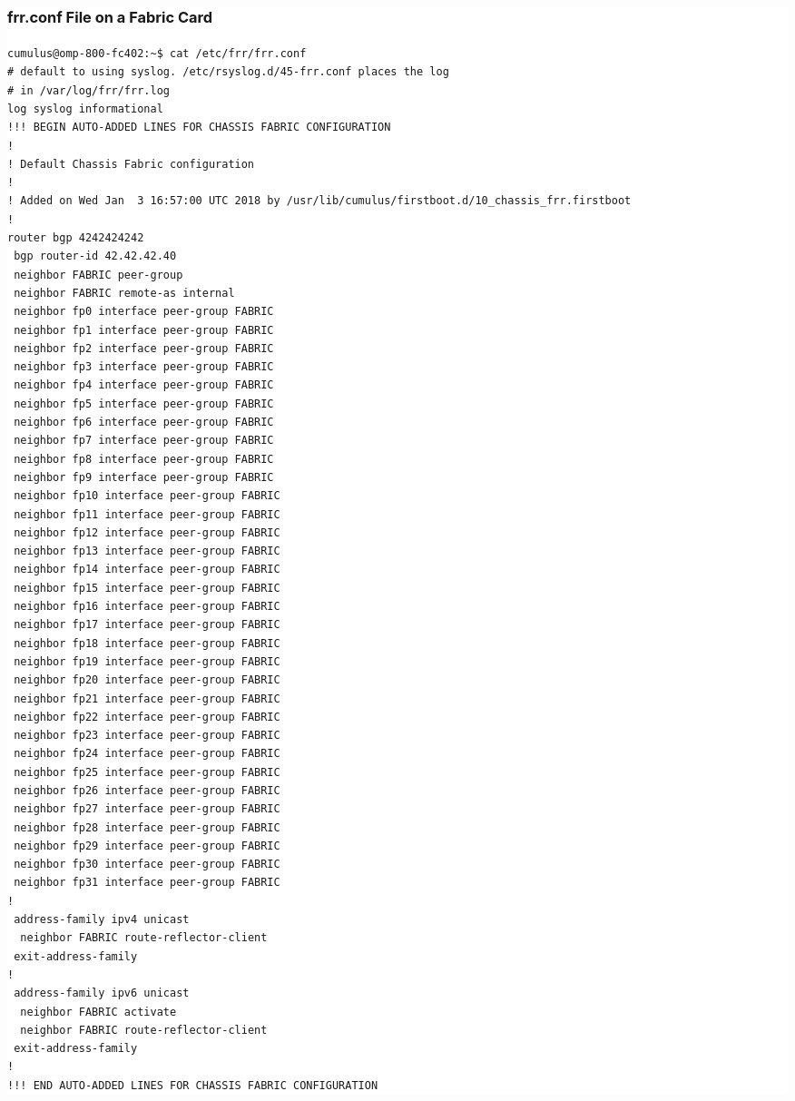### frr.conf File on a Fabric Card

    cumulus@omp-800-fc402:~$ cat /etc/frr/frr.conf 
    # default to using syslog. /etc/rsyslog.d/45-frr.conf places the log
    # in /var/log/frr/frr.log
    log syslog informational
    !!! BEGIN AUTO-ADDED LINES FOR CHASSIS FABRIC CONFIGURATION
    !
    ! Default Chassis Fabric configuration
    !
    ! Added on Wed Jan  3 16:57:00 UTC 2018 by /usr/lib/cumulus/firstboot.d/10_chassis_frr.firstboot
    !
    router bgp 4242424242
     bgp router-id 42.42.42.40
     neighbor FABRIC peer-group
     neighbor FABRIC remote-as internal
     neighbor fp0 interface peer-group FABRIC
     neighbor fp1 interface peer-group FABRIC
     neighbor fp2 interface peer-group FABRIC
     neighbor fp3 interface peer-group FABRIC
     neighbor fp4 interface peer-group FABRIC
     neighbor fp5 interface peer-group FABRIC
     neighbor fp6 interface peer-group FABRIC
     neighbor fp7 interface peer-group FABRIC
     neighbor fp8 interface peer-group FABRIC
     neighbor fp9 interface peer-group FABRIC
     neighbor fp10 interface peer-group FABRIC
     neighbor fp11 interface peer-group FABRIC
     neighbor fp12 interface peer-group FABRIC
     neighbor fp13 interface peer-group FABRIC
     neighbor fp14 interface peer-group FABRIC
     neighbor fp15 interface peer-group FABRIC
     neighbor fp16 interface peer-group FABRIC
     neighbor fp17 interface peer-group FABRIC
     neighbor fp18 interface peer-group FABRIC
     neighbor fp19 interface peer-group FABRIC
     neighbor fp20 interface peer-group FABRIC
     neighbor fp21 interface peer-group FABRIC
     neighbor fp22 interface peer-group FABRIC
     neighbor fp23 interface peer-group FABRIC
     neighbor fp24 interface peer-group FABRIC
     neighbor fp25 interface peer-group FABRIC
     neighbor fp26 interface peer-group FABRIC
     neighbor fp27 interface peer-group FABRIC
     neighbor fp28 interface peer-group FABRIC
     neighbor fp29 interface peer-group FABRIC
     neighbor fp30 interface peer-group FABRIC
     neighbor fp31 interface peer-group FABRIC
    !
     address-family ipv4 unicast
      neighbor FABRIC route-reflector-client
     exit-address-family
    !
     address-family ipv6 unicast
      neighbor FABRIC activate
      neighbor FABRIC route-reflector-client
     exit-address-family
    !
    !!! END AUTO-ADDED LINES FOR CHASSIS FABRIC CONFIGURATION

